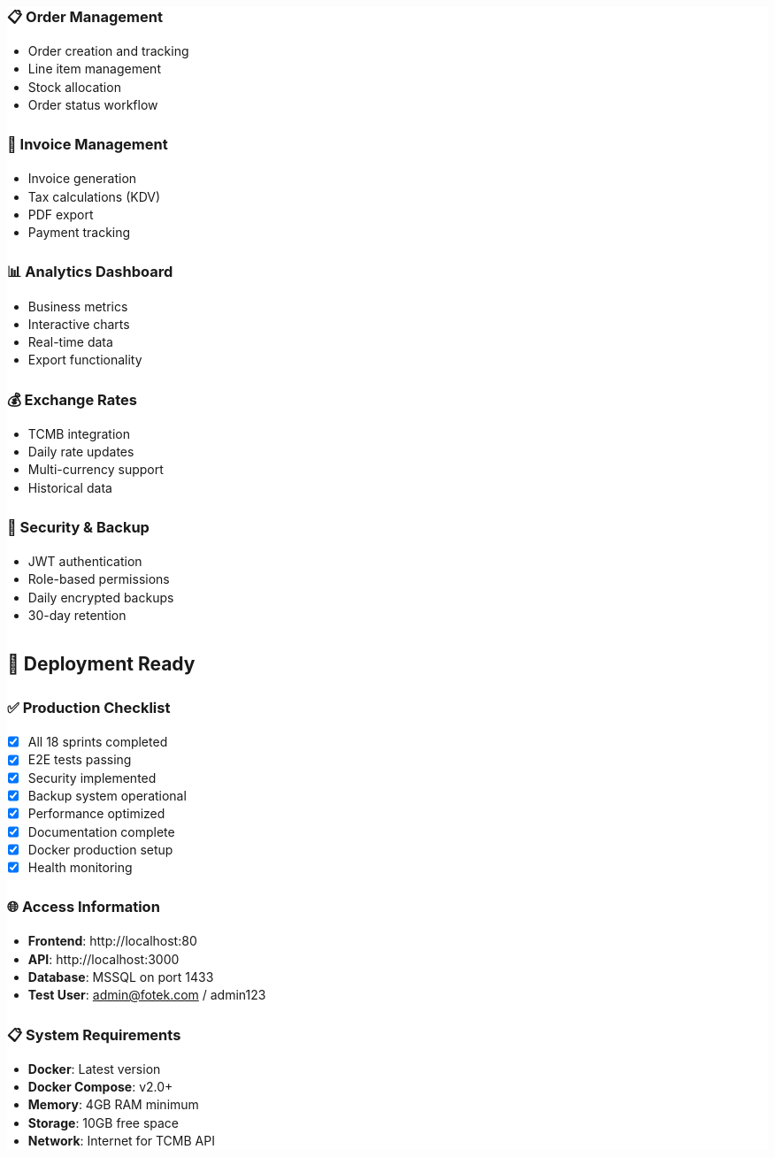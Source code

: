 ### 📋 Order Management
- Order creation and tracking
- Line item management
- Stock allocation
- Order status workflow

### 🧾 Invoice Management
- Invoice generation
- Tax calculations (KDV)
- PDF export
- Payment tracking

### 📊 Analytics Dashboard
- Business metrics
- Interactive charts
- Real-time data
- Export functionality

### 💰 Exchange Rates
- TCMB integration
- Daily rate updates
- Multi-currency support
- Historical data

### 🔐 Security & Backup
- JWT authentication
- Role-based permissions
- Daily encrypted backups
- 30-day retention

## 🚀 Deployment Ready

### ✅ Production Checklist
- [x] All 18 sprints completed
- [x] E2E tests passing
- [x] Security implemented
- [x] Backup system operational
- [x] Performance optimized
- [x] Documentation complete
- [x] Docker production setup
- [x] Health monitoring

### 🌐 Access Information
- **Frontend**: http://localhost:80
- **API**: http://localhost:3000
- **Database**: MSSQL on port 1433
- **Test User**: admin@fotek.com / admin123

### 📋 System Requirements
- **Docker**: Latest version
- **Docker Compose**: v2.0+
- **Memory**: 4GB RAM minimum
- **Storage**: 10GB free space
- **Network**: Internet for TCMB API
